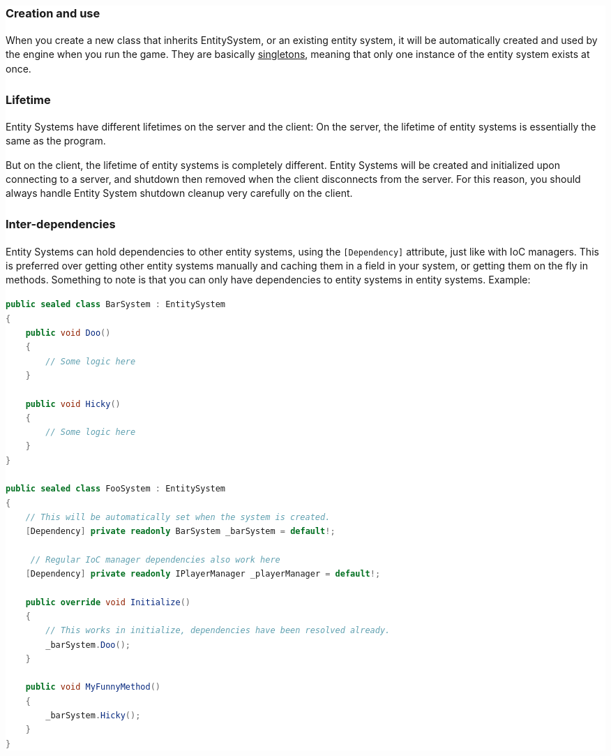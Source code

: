 ### Creation and use

When you create a new class that inherits EntitySystem, or an existing entity system, it will be automatically created and used by the engine when you run the game.
They are basically [singletons](https://gameprogrammingpatterns.com/singleton.html), meaning that only one instance of the entity system exists at once.

### Lifetime
Entity Systems have different lifetimes on the server and the client:
On the server, the lifetime of entity systems is essentially the same as the program.

But on the client, the lifetime of entity systems is completely different.
Entity Systems will be created and initialized upon connecting to a server, and shutdown then removed when the client disconnects from the server. For this reason, you should always handle Entity System shutdown cleanup very carefully on the client. 

### Inter-dependencies

Entity Systems can hold dependencies to other entity systems, using the `[Dependency]` attribute, just like with IoC managers. This is preferred over getting other entity systems manually and caching them in a field in your system, or getting them on the fly in methods. 
Something to note is that you can only have dependencies to entity systems in entity systems.
Example:

```csharp
public sealed class BarSystem : EntitySystem
{
    public void Doo()
    {
        // Some logic here
    }
    
    public void Hicky()
    {
        // Some logic here
    }
}

public sealed class FooSystem : EntitySystem
{
    // This will be automatically set when the system is created.
    [Dependency] private readonly BarSystem _barSystem = default!;
 
     // Regular IoC manager dependencies also work here
    [Dependency] private readonly IPlayerManager _playerManager = default!;
 
    public override void Initialize()
    {
        // This works in initialize, dependencies have been resolved already.
        _barSystem.Doo();
    }
    
    public void MyFunnyMethod()
    {
        _barSystem.Hicky();
    }
}

```
